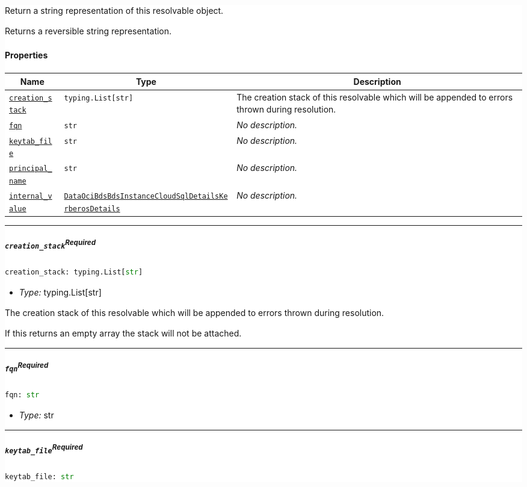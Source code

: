 Return a string representation of this resolvable object.

Returns a reversible string representation.


#### Properties <a name="Properties" id="Properties"></a>

| **Name** | **Type** | **Description** |
| --- | --- | --- |
| <code><a href="#rhizo-co-terraform-provider-oci.dataOciBdsBdsInstance.DataOciBdsBdsInstanceCloudSqlDetailsKerberosDetailsOutputReference.property.creationStack">creation_stack</a></code> | <code>typing.List[str]</code> | The creation stack of this resolvable which will be appended to errors thrown during resolution. |
| <code><a href="#rhizo-co-terraform-provider-oci.dataOciBdsBdsInstance.DataOciBdsBdsInstanceCloudSqlDetailsKerberosDetailsOutputReference.property.fqn">fqn</a></code> | <code>str</code> | *No description.* |
| <code><a href="#rhizo-co-terraform-provider-oci.dataOciBdsBdsInstance.DataOciBdsBdsInstanceCloudSqlDetailsKerberosDetailsOutputReference.property.keytabFile">keytab_file</a></code> | <code>str</code> | *No description.* |
| <code><a href="#rhizo-co-terraform-provider-oci.dataOciBdsBdsInstance.DataOciBdsBdsInstanceCloudSqlDetailsKerberosDetailsOutputReference.property.principalName">principal_name</a></code> | <code>str</code> | *No description.* |
| <code><a href="#rhizo-co-terraform-provider-oci.dataOciBdsBdsInstance.DataOciBdsBdsInstanceCloudSqlDetailsKerberosDetailsOutputReference.property.internalValue">internal_value</a></code> | <code><a href="#rhizo-co-terraform-provider-oci.dataOciBdsBdsInstance.DataOciBdsBdsInstanceCloudSqlDetailsKerberosDetails">DataOciBdsBdsInstanceCloudSqlDetailsKerberosDetails</a></code> | *No description.* |

---

##### `creation_stack`<sup>Required</sup> <a name="creation_stack" id="rhizo-co-terraform-provider-oci.dataOciBdsBdsInstance.DataOciBdsBdsInstanceCloudSqlDetailsKerberosDetailsOutputReference.property.creationStack"></a>

```python
creation_stack: typing.List[str]
```

- *Type:* typing.List[str]

The creation stack of this resolvable which will be appended to errors thrown during resolution.

If this returns an empty array the stack will not be attached.

---

##### `fqn`<sup>Required</sup> <a name="fqn" id="rhizo-co-terraform-provider-oci.dataOciBdsBdsInstance.DataOciBdsBdsInstanceCloudSqlDetailsKerberosDetailsOutputReference.property.fqn"></a>

```python
fqn: str
```

- *Type:* str

---

##### `keytab_file`<sup>Required</sup> <a name="keytab_file" id="rhizo-co-terraform-provider-oci.dataOciBdsBdsInstance.DataOciBdsBdsInstanceCloudSqlDetailsKerberosDetailsOutputReference.property.keytabFile"></a>

```python
keytab_file: str
```
